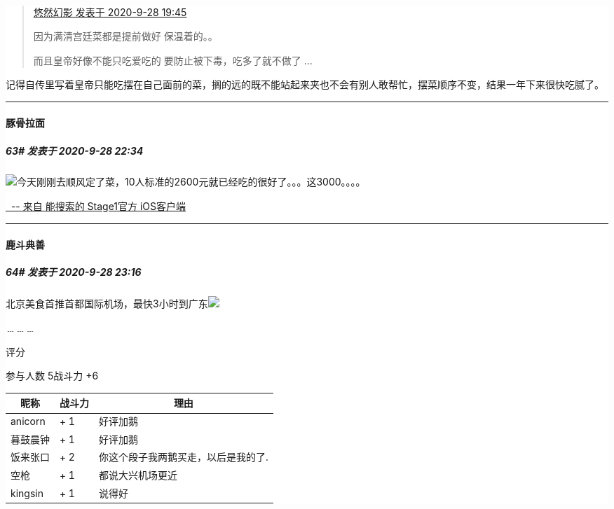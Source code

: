 

<blockquote><a href="httphttps://bbs.saraba1st.com/2b/forum.php?mod=redirect&amp;goto=findpost&amp;pid=48887992&amp;ptid=1962375" target="_blank">悠然幻影 发表于 2020-9-28 19:45</a>

因为满清宫廷菜都是提前做好 保温着的。。


而且皇帝好像不能只吃爱吃的 要防止被下毒，吃多了就不做了 ...</blockquote>
记得自传里写着皇帝只能吃摆在自己面前的菜，搁的远的既不能站起来夹也不会有别人敢帮忙，摆菜顺序不变，结果一年下来很快吃腻了。







*****

####  豚骨拉面  
##### 63#       发表于 2020-9-28 22:34



<img src="https://static.saraba1st.com/image/smiley/face2017/001.png" referrerpolicy="no-referrer">今天刚刚去顺风定了菜，10人标准的2600元就已经吃的很好了。。。这3000。。。。

[  -- 来自 能搜索的 Stage1官方 iOS客户端](https://itunes.apple.com/fi/app/saraba1st/id1221237470?mt=8)







*****

####  鹿斗典善  
##### 64#       发表于 2020-9-28 23:16




北京美食首推首都国际机场，最快3小时到广东<img src="https://static.saraba1st.com/image/smiley/face2017/067.png" referrerpolicy="no-referrer">



﹍﹍﹍

评分





 参与人数 5战斗力 +6

|昵称|战斗力|理由|
|----|---|---|
| anicorn| + 1|好评加鹅|
| 暮鼓晨钟| + 1|好评加鹅|
| 饭来张口| + 2|你这个段子我两鹅买走，以后是我的了.|
| 空枪| + 1|都说大兴机场更近|
| kingsin| + 1|说得好|
